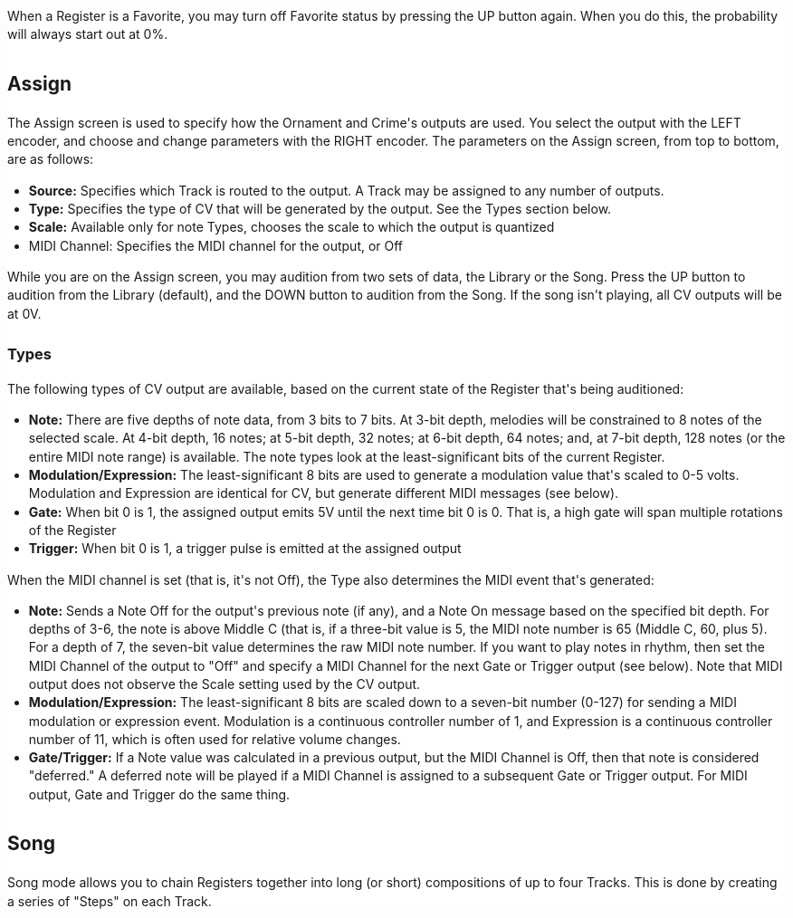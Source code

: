 When a Register is a Favorite, you may turn off Favorite status by pressing the UP button again. When you do this, the probability will always start out at 0%.

## Assign
The Assign screen is used to specify how the Ornament and Crime's outputs are used. You select the output with the LEFT encoder, and choose and change parameters with the RIGHT encoder. The parameters on the Assign screen, from top to bottom, are as follows:

* **Source:** Specifies which Track is routed to the output. A Track may be assigned to any number of outputs.
* **Type:** Specifies the type of CV that will be generated by the output. See the Types section below.
* **Scale:** Available only for note Types, chooses the scale to which the output is quantized
* MIDI Channel: Specifies the MIDI channel for the output, or Off

While you are on the Assign screen, you may audition from two sets of data, the Library or the Song. Press the UP button to audition from the Library (default), and the DOWN button to audition from the Song. If the song isn't playing, all CV outputs will be at 0V.

### Types
The following types of CV output are available, based on the current state of the Register that's being auditioned:

* **Note:** There are five depths of note data, from 3 bits to 7 bits. At 3-bit depth, melodies will be constrained to 8 notes of the selected scale. At 4-bit depth, 16 notes; at 5-bit depth, 32 notes; at 6-bit depth, 64 notes; and, at 7-bit depth, 128 notes (or the entire MIDI note range) is available. The note types look at the least-significant bits of the current Register.
* **Modulation/Expression:** The least-significant 8 bits are used to generate a modulation value that's scaled to 0-5 volts. Modulation and Expression are identical for CV, but generate different MIDI messages (see below).
* **Gate:** When bit 0 is 1, the assigned output emits 5V until the next time bit 0 is 0. That is, a high gate will span multiple rotations of the Register
* **Trigger:** When bit 0 is 1, a trigger pulse is emitted at the assigned output

When the MIDI channel is set (that is, it's not Off), the Type also determines the MIDI event that's generated:

* **Note:** Sends a Note Off for the output's previous note (if any), and a Note On message based on the specified bit depth. For depths of 3-6, the note is above Middle C (that is, if a three-bit value is 5, the MIDI note number is 65 (Middle C, 60, plus 5). For a depth of 7, the seven-bit value determines the raw MIDI note number. If you want to play notes in rhythm, then set the MIDI Channel of the output to "Off" and specify a MIDI Channel for the next Gate or Trigger output (see below). Note that MIDI output does not observe the Scale setting used by the CV output.
* **Modulation/Expression:** The least-significant 8 bits are scaled down to a seven-bit number (0-127) for sending a MIDI modulation or expression event. Modulation is a continuous controller number of 1, and Expression is a continuous controller number of 11, which is often used for relative volume changes.
* **Gate/Trigger:** If a Note value was calculated in a previous output, but the MIDI Channel is Off, then that note is considered "deferred." A deferred note will be played if a MIDI Channel is assigned to a subsequent Gate or Trigger output. For MIDI output, Gate and Trigger do the same thing.

## Song
Song mode allows you to chain Registers together into long (or short) compositions of up to four Tracks. This is done by creating a series of "Steps" on each Track.
